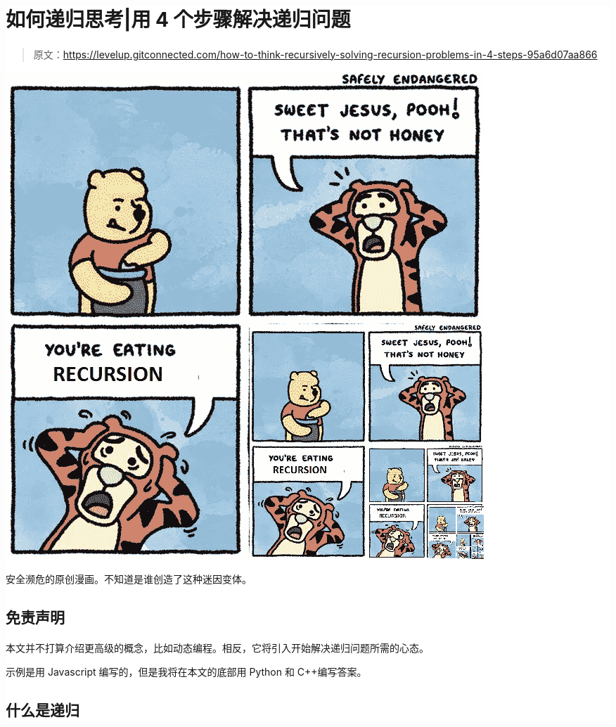 # 如何递归思考|用 4 个步骤解决递归问题

> 原文：<https://levelup.gitconnected.com/how-to-think-recursively-solving-recursion-problems-in-4-steps-95a6d07aa866>

![](img/209e201381513858a418000b68b333f0.png)

安全濒危的原创漫画。不知道是谁创造了这种迷因变体。

## **免责声明**

本文并不打算介绍更高级的概念，比如动态编程。相反，它将引入开始解决递归问题所需的心态。

示例是用 Javascript 编写的，但是我将在本文的底部用 Python 和 C++编写答案。

## **什么是递归**
